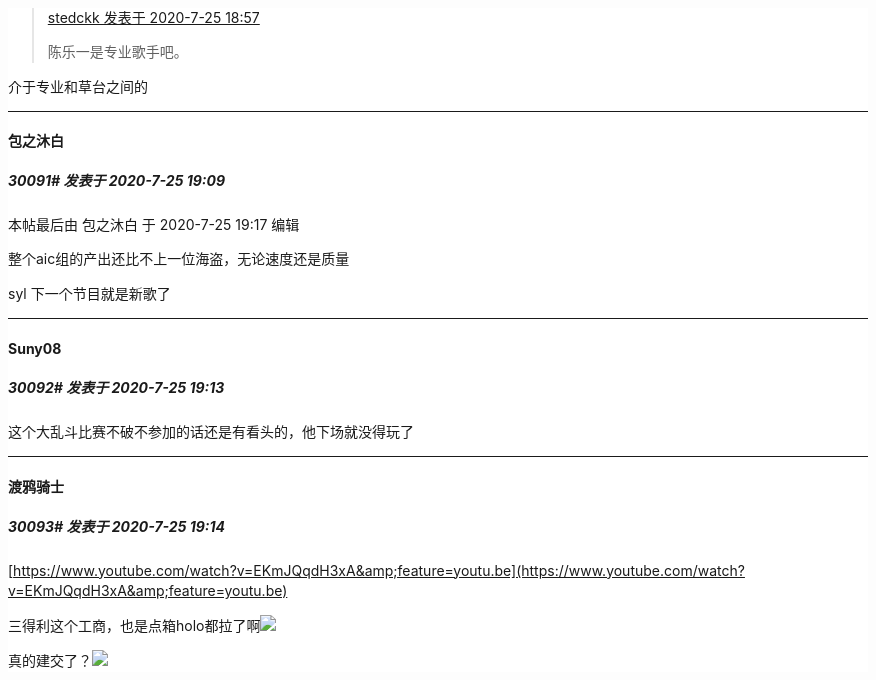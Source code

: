 

<blockquote><a href="httphttps://bbs.saraba1st.com/2b/forum.php?mod=redirect&amp;goto=findpost&amp;pid=48213673&amp;ptid=1941579" target="_blank">stedckk 发表于 2020-7-25 18:57</a>

陈乐一是专业歌手吧。</blockquote>
介于专业和草台之间的







-----

####  包之沐白  
##### 30091#       发表于 2020-7-25 19:09



 本帖最后由 包之沐白 于 2020-7-25 19:17 编辑 

整个aic组的产出还比不上一位海盗，无论速度还是质量

syl 下一个节目就是新歌了







-----

####  Suny08  
##### 30092#       发表于 2020-7-25 19:13




这个大乱斗比赛不破不参加的话还是有看头的，他下场就没得玩了







-----

####  渡鸦骑士  
##### 30093#       发表于 2020-7-25 19:14



[https://www.youtube.com/watch?v=EKmJQqdH3xA&amp;feature=youtu.be](https://www.youtube.com/watch?v=EKmJQqdH3xA&amp;feature=youtu.be)

三得利这个工商，也是点箱holo都拉了啊<img src="https://static.saraba1st.com/image/smiley/face2017/068.png" referrerpolicy="no-referrer">

真的建交了？<img src="https://static.saraba1st.com/image/smiley/face2017/068.png" referrerpolicy="no-referrer">





